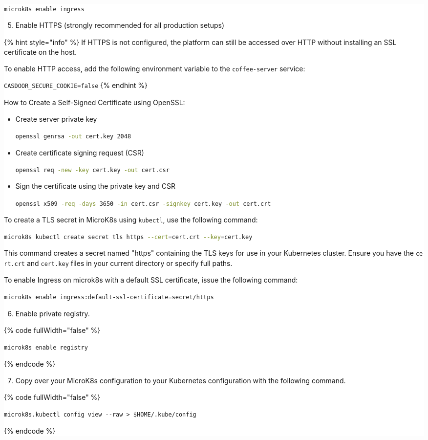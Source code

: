 ```bash
microk8s enable ingress
```

5. Enable HTTPS (strongly recommended for all production setups)

{% hint style="info" %}
If HTTPS is not configured, the platform can still be accessed over HTTP without installing an SSL certificate on the host.

To enable HTTP access, add the following environment variable to the `coffee-server` service:

`CASDOOR_SECURE_COOKIE=false`
{% endhint %}

How to Create a Self-Signed Certificate using OpenSSL:

*   Create server private key

    ```bash
    openssl genrsa -out cert.key 2048
    ```
*   Create certificate signing request (CSR)

    ```bash
    openssl req -new -key cert.key -out cert.csr
    ```
*   Sign the certificate using the private key and CSR

    ```bash
    openssl x509 -req -days 3650 -in cert.csr -signkey cert.key -out cert.crt
    ```

To create a TLS secret in MicroK8s using `kubectl`, use the following command:

```bash
microk8s kubectl create secret tls https --cert=cert.crt --key=cert.key
```

This command creates a secret named "https" containing the TLS keys for use in your Kubernetes cluster. Ensure you have the `cert.crt` and `cert.key` files in your current directory or specify full paths.

To enable Ingress on microk8s with a default SSL certificate, issue the following command:

```sh
microk8s enable ingress:default-ssl-certificate=secret/https
```

6. Enable private registry.

{% code fullWidth="false" %}
```sh
microk8s enable registry
```
{% endcode %}

7. Copy over your MicroK8s configuration to your Kubernetes configuration with the following command.

{% code fullWidth="false" %}
```shell
microk8s.kubectl config view --raw > $HOME/.kube/config
```
{% endcode %}
